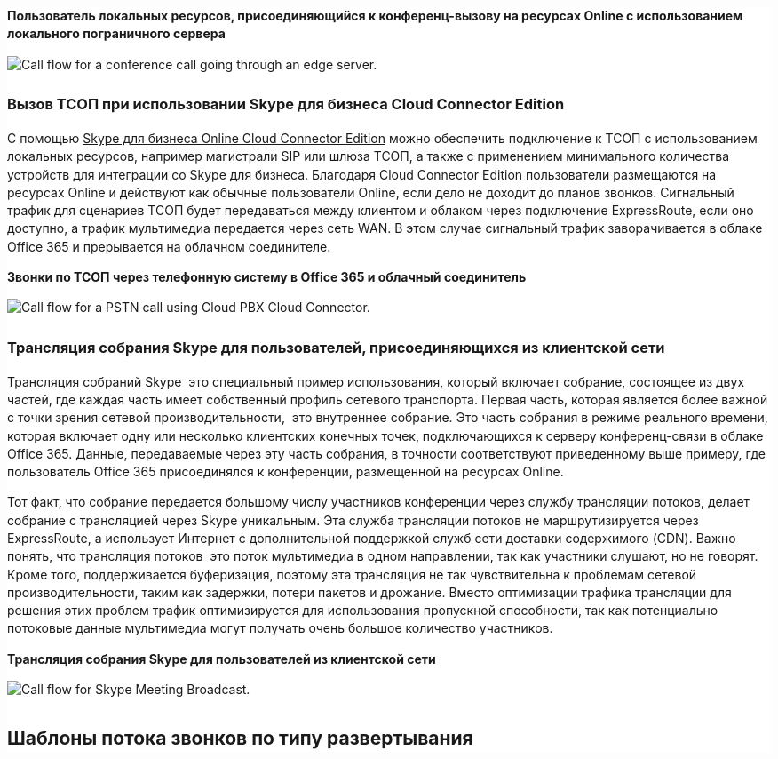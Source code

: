  **Пользователь локальных ресурсов, присоединяющийся к конференц-вызову на ресурсах Online с использованием локального пограничного сервера**
  
![Call flow for a conference call going through an edge server.](../images/0178c170-5837-430d-84f1-582784bfef55.png)
  
### <a name="pstn-call-using-skype-for-business-cloud-connector-edition"></a>Вызов ТСОП при использовании Skype для бизнеса Cloud Connector Edition
<a name="bk_Figure6"> </a>

С помощью [Skype для бизнеса Online Cloud Connector Edition](https://aka.ms/CloudConnectorInstaller) можно обеспечить подключение к ТСОП с использованием локальных ресурсов, например магистрали SIP или шлюза ТСОП, а также с применением минимального количества устройств для интеграции со Skype для бизнеса. Благодаря Cloud Connector Edition пользователи размещаются на ресурсах Online и действуют как обычные пользователи Online, если дело не доходит до планов звонков. Сигнальный трафик для сценариев ТСОП будет передаваться между клиентом и облаком через подключение ExpressRoute, если оно доступно, а трафик мультимедиа передается через сеть WAN. В этом случае сигнальный трафик заворачивается в облаке Office 365 и прерывается на облачном соединителе.
  
 **Звонки по ТСОП через телефонную систему в Office 365 и облачный соединитель**
  
![Call flow for a PSTN call using Cloud PBX Cloud Connector.](../images/e48d0f2b-fa1e-4b43-b3dd-d34a33dcdf36.png)
  
### <a name="skype-meeting-broadcast-with-users-joining-from-customer-network"></a>Трансляция собрания Skype для пользователей, присоединяющихся из клиентской сети
<a name="bk_Figure6"> </a>

Трансляция собраний Skype  это специальный пример использования, который включает собрание, состоящее из двух частей, где каждая часть имеет собственный профиль сетевого транспорта. Первая часть, которая является более важной с точки зрения сетевой производительности,  это внутреннее собрание. Это часть собрания в режиме реального времени, которая включает одну или несколько клиентских конечных точек, подключающихся к серверу конференц-связи в облаке Office 365. Данные, передаваемые через эту часть собрания, в точности соответствуют приведенному выше примеру, где пользователь Office 365 присоединялся к конференции, размещенной на ресурсах Online. 
  
Тот факт, что собрание передается большому числу участников конференции через службу трансляции потоков, делает собрание с трансляцией через Skype уникальным. Эта служба трансляции потоков не маршрутизируется через ExpressRoute, а использует Интернет с дополнительной поддержкой служб сети доставки содержимого (CDN). Важно понять, что трансляция потоков  это поток мультимедиа в одном направлении, так как участники слушают, но не говорят. Кроме того, поддерживается буферизация, поэтому эта трансляция не так чувствительна к проблемам сетевой производительности, таким как задержки, потери пакетов и дрожание. Вместо оптимизации трафика трансляции для решения этих проблем трафик оптимизируется для использования пропускной способности, так как потенциально потоковые данные мультимедиа могут получать очень большое количество участников.
  
 **Трансляция собрания Skype для пользователей из клиентской сети**
  
![Call flow for Skype Meeting Broadcast.](../images/cbe0e9f3-7eee-47e9-b61e-f2780b525dea.png)
  
## <a name="call-flow-patterns-by-deployment-type"></a>Шаблоны потока звонков по типу развертывания
